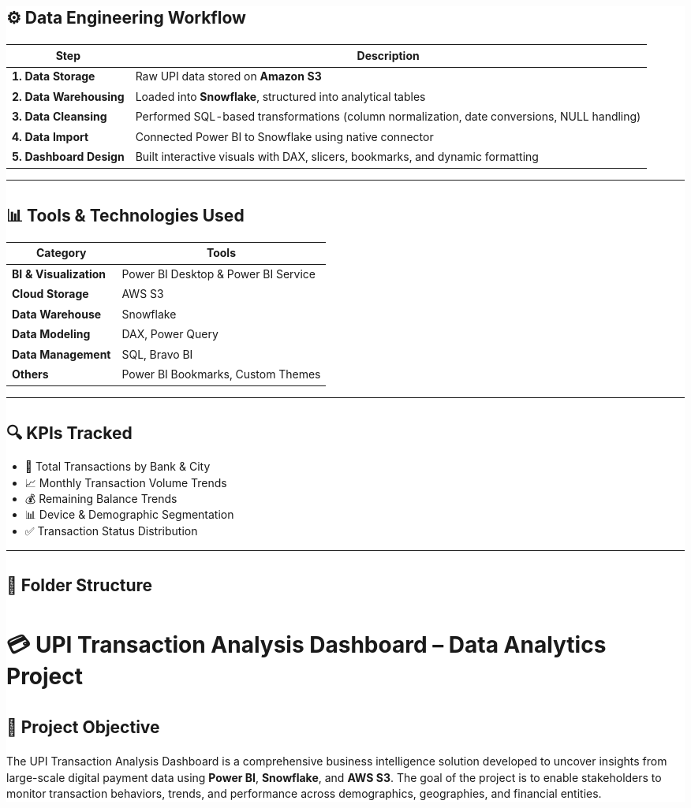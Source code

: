## ⚙️ Data Engineering Workflow

| Step | Description |
|------|-------------|
| **1. Data Storage** | Raw UPI data stored on **Amazon S3** |
| **2. Data Warehousing** | Loaded into **Snowflake**, structured into analytical tables |
| **3. Data Cleansing** | Performed SQL-based transformations (column normalization, date conversions, NULL handling) |
| **4. Data Import** | Connected Power BI to Snowflake using native connector |
| **5. Dashboard Design** | Built interactive visuals with DAX, slicers, bookmarks, and dynamic formatting |

---

## 📊 Tools & Technologies Used

| Category         | Tools                                |
|------------------|---------------------------------------|
| **BI & Visualization** | Power BI Desktop & Power BI Service |
| **Cloud Storage** | AWS S3                              |
| **Data Warehouse** | Snowflake                          |
| **Data Modeling** | DAX, Power Query                    |
| **Data Management** | SQL, Bravo BI                      |
| **Others**         | Power BI Bookmarks, Custom Themes  |

---

## 🔍 KPIs Tracked
- 🏦 Total Transactions by Bank & City
- 📈 Monthly Transaction Volume Trends
- 💰 Remaining Balance Trends
- 📊 Device & Demographic Segmentation
- ✅ Transaction Status Distribution

---

## 📁 Folder Structure
# 💳 UPI Transaction Analysis Dashboard – Data Analytics Project

## 🧠 Project Objective
The UPI Transaction Analysis Dashboard is a comprehensive business intelligence solution developed to uncover insights from large-scale digital payment data using **Power BI**, **Snowflake**, and **AWS S3**. The goal of the project is to enable stakeholders to monitor transaction behaviors, trends, and performance across demographics, geographies, and financial entities.
